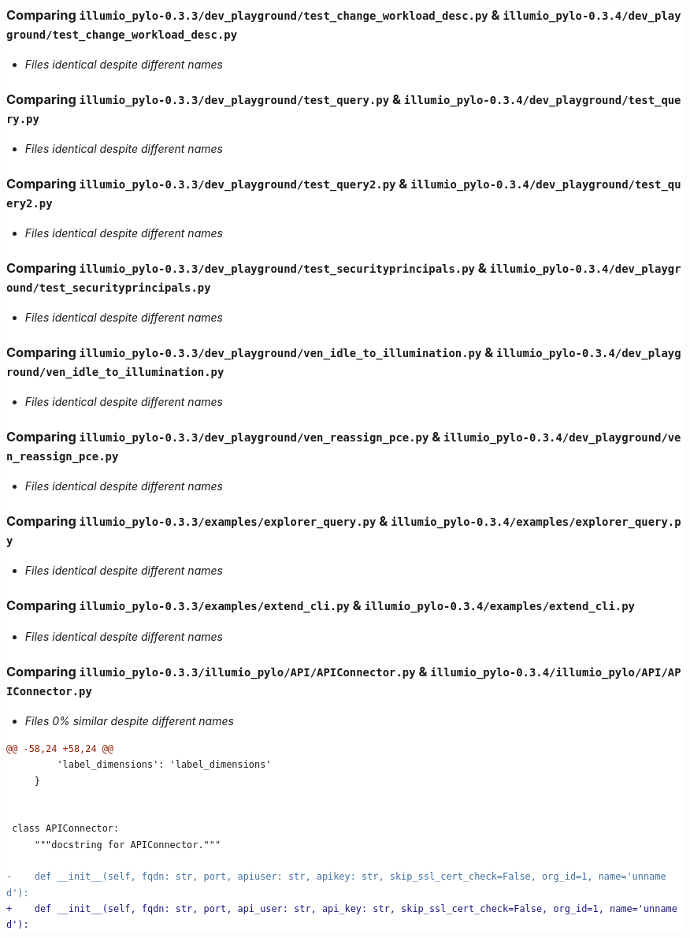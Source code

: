 ```diff
```

### Comparing `illumio_pylo-0.3.3/dev_playground/test_change_workload_desc.py` & `illumio_pylo-0.3.4/dev_playground/test_change_workload_desc.py`

 * *Files identical despite different names*

### Comparing `illumio_pylo-0.3.3/dev_playground/test_query.py` & `illumio_pylo-0.3.4/dev_playground/test_query.py`

 * *Files identical despite different names*

### Comparing `illumio_pylo-0.3.3/dev_playground/test_query2.py` & `illumio_pylo-0.3.4/dev_playground/test_query2.py`

 * *Files identical despite different names*

### Comparing `illumio_pylo-0.3.3/dev_playground/test_securityprincipals.py` & `illumio_pylo-0.3.4/dev_playground/test_securityprincipals.py`

 * *Files identical despite different names*

### Comparing `illumio_pylo-0.3.3/dev_playground/ven_idle_to_illumination.py` & `illumio_pylo-0.3.4/dev_playground/ven_idle_to_illumination.py`

 * *Files identical despite different names*

### Comparing `illumio_pylo-0.3.3/dev_playground/ven_reassign_pce.py` & `illumio_pylo-0.3.4/dev_playground/ven_reassign_pce.py`

 * *Files identical despite different names*

### Comparing `illumio_pylo-0.3.3/examples/explorer_query.py` & `illumio_pylo-0.3.4/examples/explorer_query.py`

 * *Files identical despite different names*

### Comparing `illumio_pylo-0.3.3/examples/extend_cli.py` & `illumio_pylo-0.3.4/examples/extend_cli.py`

 * *Files identical despite different names*

### Comparing `illumio_pylo-0.3.3/illumio_pylo/API/APIConnector.py` & `illumio_pylo-0.3.4/illumio_pylo/API/APIConnector.py`

 * *Files 0% similar despite different names*

```diff
@@ -58,24 +58,24 @@
         'label_dimensions': 'label_dimensions'
     }
 
 
 class APIConnector:
     """docstring for APIConnector."""
 
-    def __init__(self, fqdn: str, port, apiuser: str, apikey: str, skip_ssl_cert_check=False, org_id=1, name='unnamed'):
+    def __init__(self, fqdn: str, port, api_user: str, api_key: str, skip_ssl_cert_check=False, org_id=1, name='unnamed'):
```